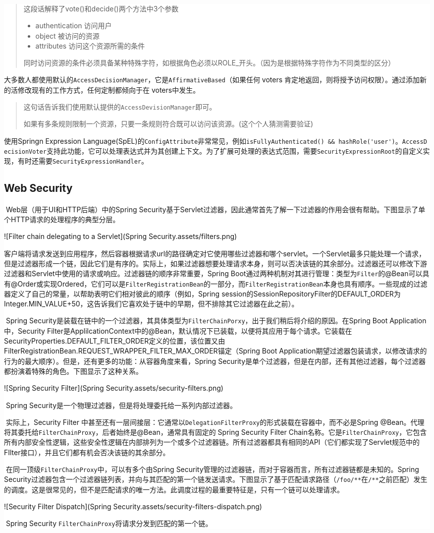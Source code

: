 > 这段话解释了vote()和decide()两个方法中3个参数
>
> - authentication 访问用户
> - object 被访问的资源
> - attributes 访问这个资源所需的条件
>
> 同时访问资源的条件必须具备某种特殊字符，如根据角色必须以ROLE_开头。（因为是根据特殊字符作为不同类型的区分）

大多数人都使用默认的`AccessDecisionManager`，它是`AffirmativeBased`（如果任何 voters 肯定地返回，则将授予访问权限）。通过添加新的活修改现有的工作方式，任何定制都倾向于在 voters中发生。

> 这句话告诉我们使用默认提供的`AccessDevisionManager`即可。
>
> 如果有多条规则限制一个资源，只要一条规则符合既可以访问该资源。(这个个人猜测需要验证)



使用Springn Expression Language(SpEL)的`ConfigAttribute`非常常见，例如`isFullyAuthenticated() && hashRole('user')`。`AccessDecisionVoter`支持此功能，它可以处理表达式并为其创建上下文。为了扩展可处理的表达式范围，需要`SecurityExpressionRoot`的自定义实现，有时还需要`SecurityExpressionHandler`。



## Web Security

​		Web层（用于UI和HTTP后端）中的Spring Security基于Servlet过滤器，因此通常首先了解一下过滤器的作用会很有帮助。下图显示了单个HTTP请求的处理程序的典型分层。

![Filter chain delegating to a Servlet](Spring Security.assets/filters.png)

​		客户端将请求发送到应用程序，然后容器根据请求url的路径确定对它使用哪些过滤器和哪个servlet。一个Servlet最多只能处理一个请求，但是过滤器形成一个链，因此它们是有序的。实际上，如果过滤器想要处理请求本身，则可以否决该链的其余部分。过滤器还可以修改下游过滤器和Servlet中使用的请求或响应。过滤器链的顺序非常重要，Spring Boot通过两种机制对其进行管理：类型为`Filter`的@Bean可以具有@Order或实现Ordered，它们可以是`FilterRegistrationBean`的一部分，而`FilterRegistrationBean`本身也具有顺序。一些现成的过滤器定义了自己的常量，以帮助表明它们相对彼此的顺序（例如，Spring session的SessionRepositoryFilter的DEFAULT_ORDER为Integer.MIN_VALUE+50，这告诉我们它喜欢处于链中的早期，但不排除其它过滤器在此之前）。

​		Spring Security是装载在链中的一个过滤器，其具体类型为`FilterChainPorxy`，出于我们稍后将介绍的原因。在Spring Boot Application中，Security Filter是ApplilcationContext中的@Bean，默认情况下已装载，以便将其应用于每个请求。它装载在 SecurityProperties.DEFAULT_FILTER_ORDER定义的位置，该位置又由FilterRegistrationBean.REQUEST_WRAPPER_FILTER_MAX_ORDER锚定（Spring Boot Application期望过滤器包装请求，以修改请求的行为的最大顺序）。但是，还有更多的功能：从容器角度来看，Spring Security是单个过滤器，但是在内部，还有其他过滤器，每个过滤器都扮演着特殊的角色。下图显示了这种关系。

![Spring Security Filter](Spring Security.assets/security-filters.png)

​		Spring Security是一个物理过滤器，但是将处理委托给一系列内部过滤器。

​		实际上，Security Filter 中甚至还有一层间接层：它通常以`DelegationFilterProxy`的形式装载在容器中，而不必是Spring @Bean。代理将其委托给`FilterChainProxy`，后者始终是@Bean，通常具有固定的 Spring Security Filter Chain名称。它是`FilterChainProxy`，它包含所有内部安全性逻辑，这些安全性逻辑在内部排列为一个或多个过滤器链。所有过滤器都具有相同的API（它们都实现了Servlet规范中的FIlter接口），并且它们都有机会否决该链的其余部分。

​		在同一顶级`FilterChainProxy`中，可以有多个由Spring Security管理的过滤器链，而对于容器而言，所有过滤器链都是未知的。Spring Security过滤器包含一个过滤器链列表，并向与其匹配的第一个链发送请求。下图显示了基于匹配请求路径（`/foo/**`在`/**`之前匹配）发生的调度。这是很常见的，但不是匹配请求的唯一方法。此调度过程的最重要特征是，只有一个链可以处理请求。

![Security Filter Dispatch](Spring Security.assets/security-filters-dispatch.png)

​		Spring Security `FilterChainProxy`将请求分发到匹配的第一个链。
